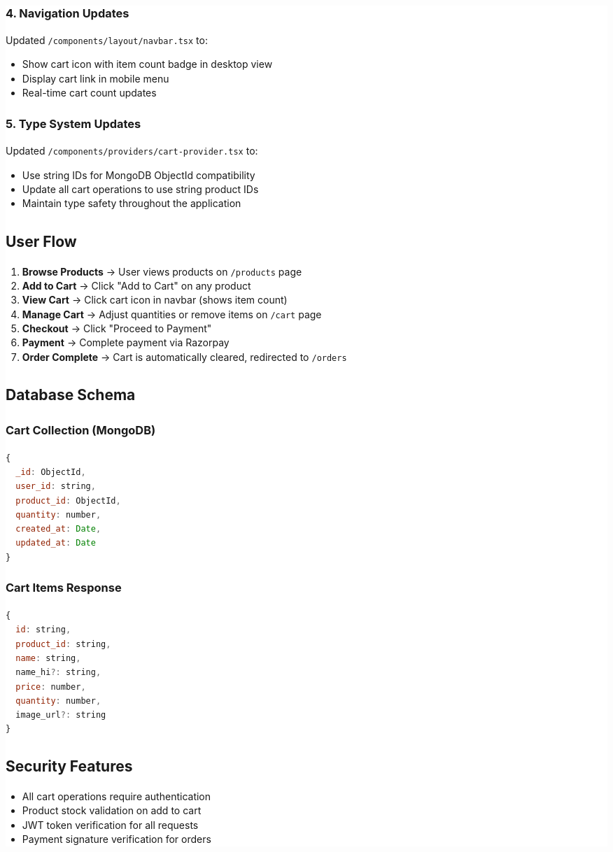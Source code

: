 ### 4. Navigation Updates
Updated `/components/layout/navbar.tsx` to:
- Show cart icon with item count badge in desktop view
- Display cart link in mobile menu
- Real-time cart count updates

### 5. Type System Updates
Updated `/components/providers/cart-provider.tsx` to:
- Use string IDs for MongoDB ObjectId compatibility
- Update all cart operations to use string product IDs
- Maintain type safety throughout the application

## User Flow

1. **Browse Products** → User views products on `/products` page
2. **Add to Cart** → Click "Add to Cart" on any product
3. **View Cart** → Click cart icon in navbar (shows item count)
4. **Manage Cart** → Adjust quantities or remove items on `/cart` page
5. **Checkout** → Click "Proceed to Payment"
6. **Payment** → Complete payment via Razorpay
7. **Order Complete** → Cart is automatically cleared, redirected to `/orders`

## Database Schema

### Cart Collection (MongoDB)
```javascript
{
  _id: ObjectId,
  user_id: string,
  product_id: ObjectId,
  quantity: number,
  created_at: Date,
  updated_at: Date
}
```

### Cart Items Response
```javascript
{
  id: string,
  product_id: string,
  name: string,
  name_hi?: string,
  price: number,
  quantity: number,
  image_url?: string
}
```

## Security Features
- All cart operations require authentication
- Product stock validation on add to cart
- JWT token verification for all requests
- Payment signature verification for orders

